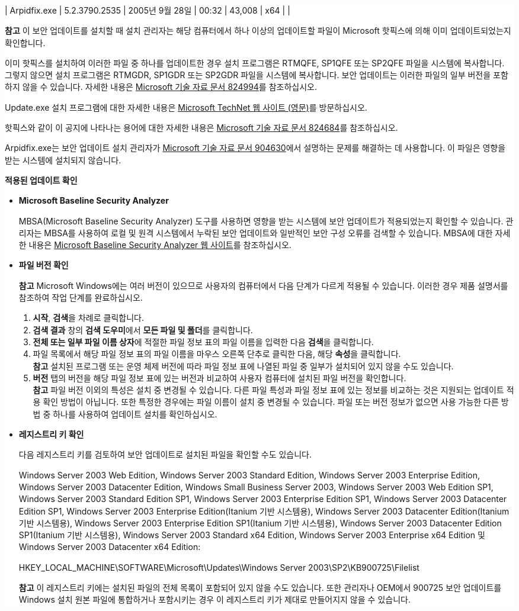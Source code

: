 | Arpidfix.exe  | 5.2.3790.2535 | 2005년 9월 28일 | 00:32 | 43,008     | x64 |             |

**참고** 이 보안 업데이트를 설치할 때 설치 관리자는 해당 컴퓨터에서 하나 이상의 업데이트할 파일이 Microsoft 핫픽스에 의해 이미 업데이트되었는지 확인합니다.

이미 핫픽스를 설치하여 이러한 파일 중 하나를 업데이트한 경우 설치 프로그램은 RTMQFE, SP1QFE 또는 SP2QFE 파일을 시스템에 복사합니다. 그렇지 않으면 설치 프로그램은 RTMGDR, SP1GDR 또는 SP2GDR 파일을 시스템에 복사합니다. 보안 업데이트는 이러한 파일의 일부 버전을 포함하지 않을 수 있습니다. 자세한 내용은 [Microsoft 기술 자료 문서 824994](http://support.microsoft.com/kb/824994)를 참조하십시오.

Update.exe 설치 프로그램에 대한 자세한 내용은 [Microsoft TechNet 웹 사이트 (영문)](http://go.microsoft.com/fwlink/?linkid=38951)를 방문하십시오.

핫픽스와 같이 이 공지에 나타나는 용어에 대한 자세한 내용은 [Microsoft 기술 자료 문서 824684](http://support.microsoft.com/kb/824684)를 참조하십시오.

Arpidfix.exe는 보안 업데이트 설치 관리자가 [Microsoft 기술 자료 문서 904630](http://support.microsoft.com/kb/904630)에서 설명하는 문제를 해결하는 데 사용합니다. 이 파일은 영향을 받는 시스템에 설치되지 않습니다.

**적용된 업데이트 확인**

-   **Microsoft Baseline Security Analyzer**

    MBSA(Microsoft Baseline Security Analyzer) 도구를 사용하면 영향을 받는 시스템에 보안 업데이트가 적용되었는지 확인할 수 있습니다. 관리자는 MBSA를 사용하여 로컬 및 원격 시스템에서 누락된 보안 업데이트와 일반적인 보안 구성 오류를 검색할 수 있습니다. MBSA에 대한 자세한 내용은 [Microsoft Baseline Security Analyzer 웹 사이트](http://www.microsoft.com/korea/technet/security/tools/mbsahome.asp)를 참조하십시오.

-   **파일 버전 확인**

    **참고** Microsoft Windows에는 여러 버전이 있으므로 사용자의 컴퓨터에서 다음 단계가 다르게 적용될 수 있습니다. 이러한 경우 제품 설명서를 참조하여 작업 단계를 완료하십시오.

    1.  **시작**, **검색**을 차례로 클릭합니다.
    2.  **검색 결과** 창의 **검색 도우미**에서 **모든 파일 및 폴더**를 클릭합니다.
    3.  **전체 또는 일부 파일 이름 상자**에 적절한 파일 정보 표의 파일 이름을 입력한 다음 **검색**을 클릭합니다.
    4.  파일 목록에서 해당 파일 정보 표의 파일 이름을 마우스 오른쪽 단추로 클릭한 다음, 해당 **속성**을 클릭합니다.  
        **참고** 설치된 프로그램 또는 운영 체제 버전에 따라 파일 정보 표에 나열된 파일 중 일부가 설치되어 있지 않을 수도 있습니다.
    5.  **버전** 탭의 버전을 해당 파일 정보 표에 있는 버전과 비교하여 사용자 컴퓨터에 설치된 파일 버전을 확인합니다.  
        **참고** 파일 버전 이외의 특성은 설치 중 변경될 수 있습니다. 다른 파일 특성과 파일 정보 표에 있는 정보를 비교하는 것은 지원되는 업데이트 적용 확인 방법이 아닙니다. 또한 특정한 경우에는 파일 이름이 설치 중 변경될 수 있습니다. 파일 또는 버전 정보가 없으면 사용 가능한 다른 방법 중 하나를 사용하여 업데이트 설치를 확인하십시오.

-   **레지스트리 키 확인**

    다음 레지스트리 키를 검토하여 보안 업데이트로 설치된 파일을 확인할 수도 있습니다.

    Windows Server 2003 Web Edition, Windows Server 2003 Standard Edition, Windows Server 2003 Enterprise Edition, Windows Server 2003 Datacenter Edition, Windows Small Business Server 2003, Windows Server 2003 Web Edition SP1, Windows Server 2003 Standard Edition SP1, Windows Server 2003 Enterprise Edition SP1, Windows Server 2003 Datacenter Edition SP1, Windows Server 2003 Enterprise Edition(Itanium 기반 시스템용), Windows Server 2003 Datacenter Edition(Itanium 기반 시스템용), Windows Server 2003 Enterprise Edition SP1(Itanium 기반 시스템용), Windows Server 2003 Datacenter Edition SP1(Itanium 기반 시스템용), Windows Server 2003 Standard x64 Edition, Windows Server 2003 Enterprise x64 Edition 및 Windows Server 2003 Datacenter x64 Edition:

    HKEY\_LOCAL\_MACHINE\\SOFTWARE\\Microsoft\\Updates\\Windows Server 2003\\SP2\\KB900725\\Filelist

    **참고** 이 레지스트리 키에는 설치된 파일의 전체 목록이 포함되어 있지 않을 수도 있습니다. 또한 관리자나 OEM에서 900725 보안 업데이트를 Windows 설치 원본 파일에 통합하거나 포함시키는 경우 이 레지스트리 키가 제대로 만들어지지 않을 수 있습니다.
